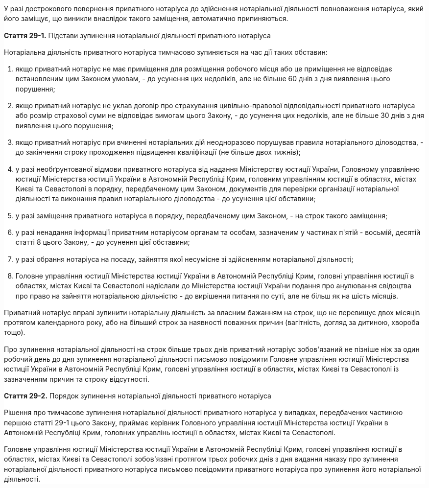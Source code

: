 У разі дострокового повернення приватного нотаріуса до здійснення нотаріальної діяльності повноваження нотаріуса, який його заміщує, що виникли внаслідок такого заміщення, автоматично припиняються.

**Стаття 29-1.** Підстави зупинення нотаріальної діяльності приватного нотаріуса

Нотаріальна діяльність приватного нотаріуса тимчасово зупиняється на час дії таких обставин:

1) якщо приватний нотаріус не має приміщення для розміщення робочого місця або це приміщення не відповідає встановленим цим Законом умовам, - до усунення цих недоліків, але не більше 60 днів з дня виявлення цього порушення;

2) якщо приватний нотаріус не уклав договір про страхування цивільно-правової відповідальності приватного нотаріуса або розмір страхової суми не відповідає вимогам цього Закону, - до усунення цих недоліків, але не більше 30 днів з дня виявлення цього порушення;

3) якщо приватний нотаріус при вчиненні нотаріальних дій неодноразово порушував правила нотаріального діловодства, - до закінчення строку проходження підвищення кваліфікації (не більше двох тижнів);

4) у разі необґрунтованої відмови приватного нотаріуса від надання Міністерству юстиції України, Головному управлінню юстиції Міністерства юстиції України в Автономній Республіці Крим, головним управлінням юстиції в областях, містах Києві та Севастополі в порядку, передбаченому цим Законом, документів для перевірки організації нотаріальної діяльності та виконання правил нотаріального діловодства - до усунення цієї обставини;

5) у разі заміщення приватного нотаріуса в порядку, передбаченому цим Законом, - на строк такого заміщення;

6) у разі ненадання інформації приватним нотаріусом органам та особам, зазначеним у частинах п'ятій - восьмій, десятій статті 8 цього Закону, - до усунення цієї обставини;

7) у разі обрання нотаріуса на посаду, зайняття якої несумісне зі здійсненням нотаріальної діяльності;

8) Головне управління юстиції Міністерства юстиції України в Автономній Республіці Крим, головні управління юстиції в областях, містах Києві та Севастополі надіслали до Міністерства юстиції України подання про анулювання свідоцтва про право на зайняття нотаріальною діяльністю - до вирішення питання по суті, але не більш як на шість місяців.

Приватний нотаріус вправі зупинити нотаріальну діяльність за власним бажанням на строк, що не перевищує двох місяців протягом календарного року, або на більший строк за наявності поважних причин (вагітність, догляд за дитиною, хвороба тощо).

Про зупинення нотаріальної діяльності на строк більше трьох днів приватний нотаріус зобов'язаний не пізніше ніж за один робочий день до дня зупинення нотаріальної діяльності письмово повідомити Головне управління юстиції Міністерства юстиції України в Автономній Республіці Крим, головні управління юстиції в областях, містах Києві та Севастополі із зазначенням причин та строку відсутності.

**Стаття 29-2.** Порядок зупинення нотаріальної діяльності приватного нотаріуса

Рішення про тимчасове зупинення нотаріальної діяльності приватного нотаріуса у випадках, передбачених частиною першою статті 29-1 цього Закону, приймає керівник Головного управління юстиції Міністерства юстиції України в Автономній Республіці Крим, головних управлінь юстиції в областях, містах Києві та Севастополі.

Головне управління юстиції Міністерства юстиції України в Автономній Республіці Крим, головні управління юстиції в областях, містах Києві та Севастополі зобов'язані протягом трьох робочих днів з дня видання наказу про зупинення нотаріальної діяльності приватного нотаріуса письмово повідомити приватного нотаріуса про зупинення його нотаріальної діяльності.
